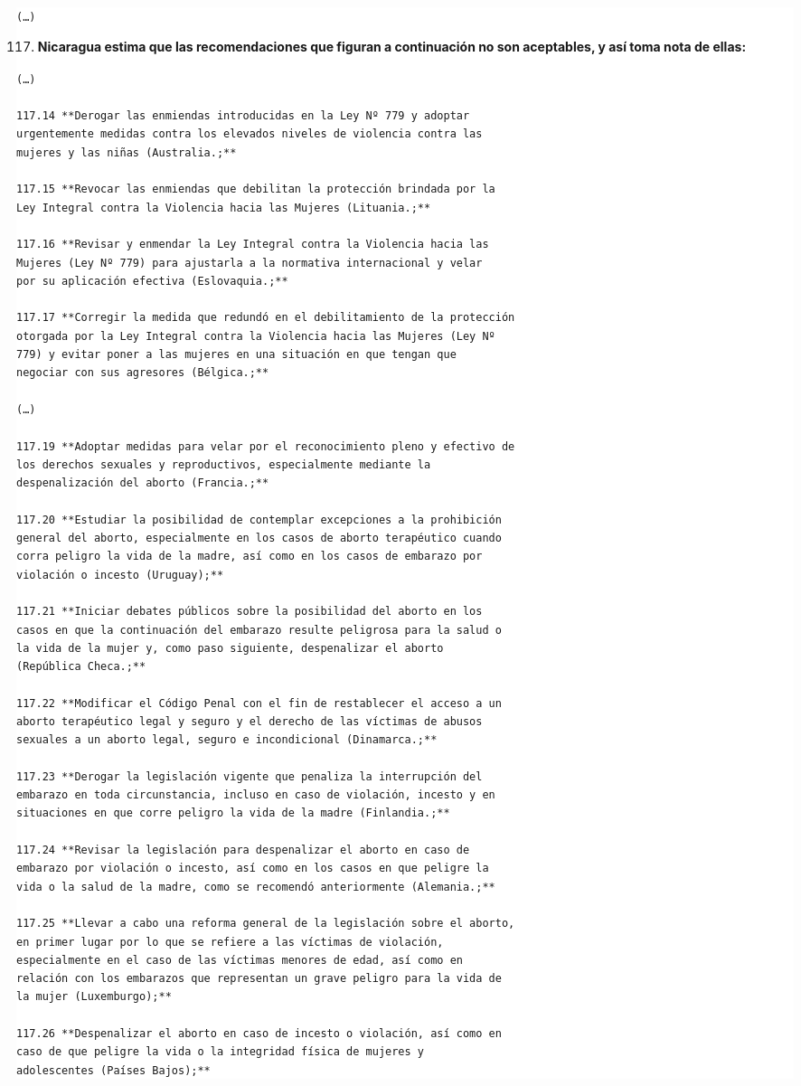 	(…)

117. **Nicaragua estima que las recomendaciones que figuran a continuación no
son aceptables, y así toma nota de ellas:**

	(…)

	117.14 **Derogar las enmiendas introducidas en la Ley Nº 779 y adoptar
	urgentemente medidas contra los elevados niveles de violencia contra las
	mujeres y las niñas (Australia.;**

	117.15 **Revocar las enmiendas que debilitan la protección brindada por la
	Ley Integral contra la Violencia hacia las Mujeres (Lituania.;**

	117.16 **Revisar y enmendar la Ley Integral contra la Violencia hacia las
	Mujeres (Ley Nº 779) para ajustarla a la normativa internacional y velar
	por su aplicación efectiva (Eslovaquia.;**

	117.17 **Corregir la medida que redundó en el debilitamiento de la protección
	otorgada por la Ley Integral contra la Violencia hacia las Mujeres (Ley Nº
	779) y evitar poner a las mujeres en una situación en que tengan que
	negociar con sus agresores (Bélgica.;**

	(…)

	117.19 **Adoptar medidas para velar por el reconocimiento pleno y efectivo de
	los derechos sexuales y reproductivos, especialmente mediante la
	despenalización del aborto (Francia.;**

	117.20 **Estudiar la posibilidad de contemplar excepciones a la prohibición
	general del aborto, especialmente en los casos de aborto terapéutico cuando
	corra peligro la vida de la madre, así como en los casos de embarazo por
	violación o incesto (Uruguay);**

	117.21 **Iniciar debates públicos sobre la posibilidad del aborto en los
	casos en que la continuación del embarazo resulte peligrosa para la salud o
	la vida de la mujer y, como paso siguiente, despenalizar el aborto
	(República Checa.;**

	117.22 **Modificar el Código Penal con el fin de restablecer el acceso a un
	aborto terapéutico legal y seguro y el derecho de las víctimas de abusos
	sexuales a un aborto legal, seguro e incondicional (Dinamarca.;**

	117.23 **Derogar la legislación vigente que penaliza la interrupción del
	embarazo en toda circunstancia, incluso en caso de violación, incesto y en
	situaciones en que corre peligro la vida de la madre (Finlandia.;**

	117.24 **Revisar la legislación para despenalizar el aborto en caso de
	embarazo por violación o incesto, así como en los casos en que peligre la
	vida o la salud de la madre, como se recomendó anteriormente (Alemania.;**

	117.25 **Llevar a cabo una reforma general de la legislación sobre el aborto,
	en primer lugar por lo que se refiere a las víctimas de violación,
	especialmente en el caso de las víctimas menores de edad, así como en
	relación con los embarazos que representan un grave peligro para la vida de
	la mujer (Luxemburgo);**

	117.26 **Despenalizar el aborto en caso de incesto o violación, así como en
	caso de que peligre la vida o la integridad física de mujeres y
	adolescentes (Países Bajos);**
